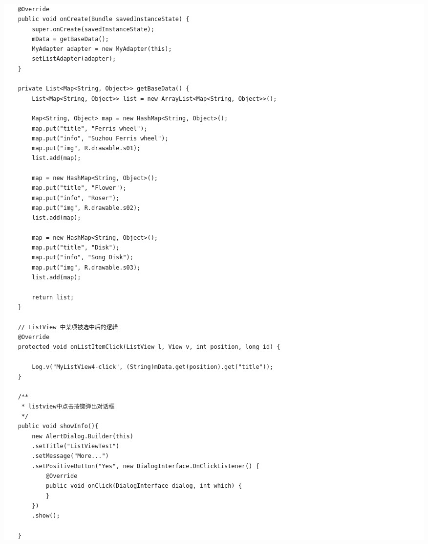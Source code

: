         @Override
        public void onCreate(Bundle savedInstanceState) {
            super.onCreate(savedInstanceState);
            mData = getBaseData();
            MyAdapter adapter = new MyAdapter(this);
            setListAdapter(adapter);
        }

        private List<Map<String, Object>> getBaseData() {
            List<Map<String, Object>> list = new ArrayList<Map<String, Object>>();
            
            Map<String, Object> map = new HashMap<String, Object>();
            map.put("title", "Ferris wheel");
            map.put("info", "Suzhou Ferris wheel");
            map.put("img", R.drawable.s01);
            list.add(map);

            map = new HashMap<String, Object>();
            map.put("title", "Flower");
            map.put("info", "Roser");
            map.put("img", R.drawable.s02);
            list.add(map);

            map = new HashMap<String, Object>();
            map.put("title", "Disk");
            map.put("info", "Song Disk");
            map.put("img", R.drawable.s03);
            list.add(map);
            
            return list;
        }
        
        // ListView 中某项被选中后的逻辑
        @Override
        protected void onListItemClick(ListView l, View v, int position, long id) {
            
            Log.v("MyListView4-click", (String)mData.get(position).get("title"));
        }
        
        /**
         * listview中点击按键弹出对话框
         */
        public void showInfo(){
            new AlertDialog.Builder(this)
            .setTitle("ListViewTest")
            .setMessage("More...")
            .setPositiveButton("Yes", new DialogInterface.OnClickListener() {
                @Override
                public void onClick(DialogInterface dialog, int which) {
                }
            })
            .show();
            
        }

        